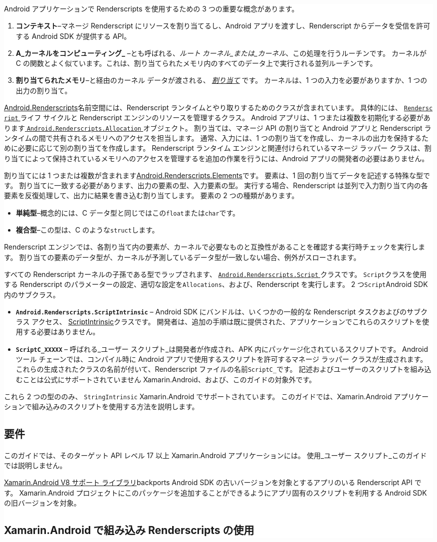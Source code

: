 Android アプリケーションで Renderscripts を使用するための 3 つの重要な概念があります。

1. **コンテキスト**&ndash;マネージ Renderscript にリソースを割り当てるし、Android アプリを渡すし、Renderscript からデータを受信を許可する Android SDK が提供する API。

2. **A_カーネルをコンピューティング_** &ndash;とも呼ばれる、_ルート カーネル_または_カーネル_、この処理を行うルーチンです。 カーネルが C の関数とよく似ています。これは、割り当てられたメモリ内のすべてのデータ上で実行される並列ルーチンです。

3. **割り当てられたメモリ**&ndash;と経由のカーネル データが渡される、 _[割り当て](https://developer.xamarin.com/api/type/Android.Renderscripts.Allocation/)_ です。 カーネルは、1 つの入力を必要がありますか、1 つの出力の割り当て。

[Android.Renderscripts](https://developer.xamarin.com/api/namespace/Android.Renderscripts/)名前空間には、Renderscript ランタイムとやり取りするためのクラスが含まれています。 具体的には、 [ `Renderscript` ](https://developer.xamarin.com/api/type/Android.Renderscripts.RenderScript/)ライフ サイクルと Renderscript エンジンのリソースを管理するクラス。 Android アプリは、1 つまたは複数を初期化する必要があります[ `Android.Renderscripts.Allocation` ](https://developer.xamarin.com/api/type/Android.Renderscripts.Allocation/)オブジェクト。 割り当ては、マネージ API の割り当てと Android アプリと Renderscript ランタイムの間で共有されるメモリへのアクセスを担当します。 通常、入力には、1 つの割り当てを作成し、カーネルの出力を保持するために必要に応じて別の割り当てを作成します。 Renderscript ランタイム エンジンと関連付けられているマネージ ラッパー クラスは、割り当てによって保持されているメモリへのアクセスを管理するを追加の作業を行うには、Android アプリの開発者の必要はありません。

割り当てには 1 つまたは複数が含まれます[Android.Renderscripts.Elements](https://developer.xamarin.com/api/type/Android.Renderscripts.Element/)です。
要素は、1 回の割り当てデータを記述する特殊な型です。
割り当てに一致する必要があります、出力の要素の型、入力要素の型。 実行する場合、Renderscript は並列で入力割り当て内の各要素を反復処理して、出力に結果を書き込む割り当てします。 要素の 2 つの種類があります。

- **単純型**&ndash;概念的には、C データ型と同じではこの`float`または`char`です。

- **複合型**&ndash;この型は、C のような`struct`します。

Renderscript エンジンでは、各割り当て内の要素が、カーネルで必要なものと互換性があることを確認する実行時チェックを実行します。 割り当ての要素のデータ型が、カーネルが予測しているデータ型が一致しない場合、例外がスローされます。

すべての Renderscript カーネルの子孫である型でラップされます、 [ `Android.Renderscripts.Script` ](https://developer.xamarin.com/api/type/Android.Renderscripts.Script/)クラスです。 `Script`クラスを使用する Renderscript のパラメーターの設定、適切な設定を`Allocations`、および、Renderscript を実行します。 2 つ`Script`Android SDK 内のサブクラス。


- **`Android.Renderscripts.ScriptIntrinsic`** &ndash; Android SDK にバンドルは、いくつかの一般的な Renderscript タスクおよびのサブクラス アクセス、 [ScriptIntrinsic](https://developer.xamarin.com/api/type/Android.Renderscripts.ScriptIntrinsic/)クラスです。 開発者は、追加の手順は既に提供された、アプリケーションでこれらのスクリプトを使用する必要はありません。

- **`ScriptC_XXXXX`** &ndash; 呼ばれる_ユーザー スクリプト_は開発者が作成され、APK 内にパッケージ化されているスクリプトです。 Android ツール チェーンでは、コンパイル時に Android アプリで使用するスクリプトを許可するマネージ ラッパー クラスが生成されます。
  これらの生成されたクラスの名前が付いて、Renderscript ファイルの名前`ScriptC_`です。 記述およびユーザーのスクリプトを組み込むことは公式にサポートされていません Xamarin.Android、および、このガイドの対象外です。

これら 2 つの型ののみ、 `StringIntrinsic` Xamarin.Android でサポートされています。 このガイドでは、Xamarin.Android アプリケーションで組み込みのスクリプトを使用する方法を説明します。

## <a name="requirements"></a>要件

このガイドでは、そのターゲット API レベル 17 以上 Xamarin.Android アプリケーションには。 使用_ユーザー スクリプト_このガイドでは説明しません。

[Xamarin.Android V8 サポート ライブラリ](https://www.nuget.org/packages/Xamarin.Android.Support.v8.RenderScript/)backports Android SDK の古いバージョンを対象とするアプリのいる Renderscript API です。 Xamarin.Android プロジェクトにこのパッケージを追加することができるようにアプリ固有のスクリプトを利用する Android SDK の旧バージョンを対象。

## <a name="using-intrinsic-renderscripts-in-xamarinandroid"></a>Xamarin.Android で組み込み Renderscripts の使用
